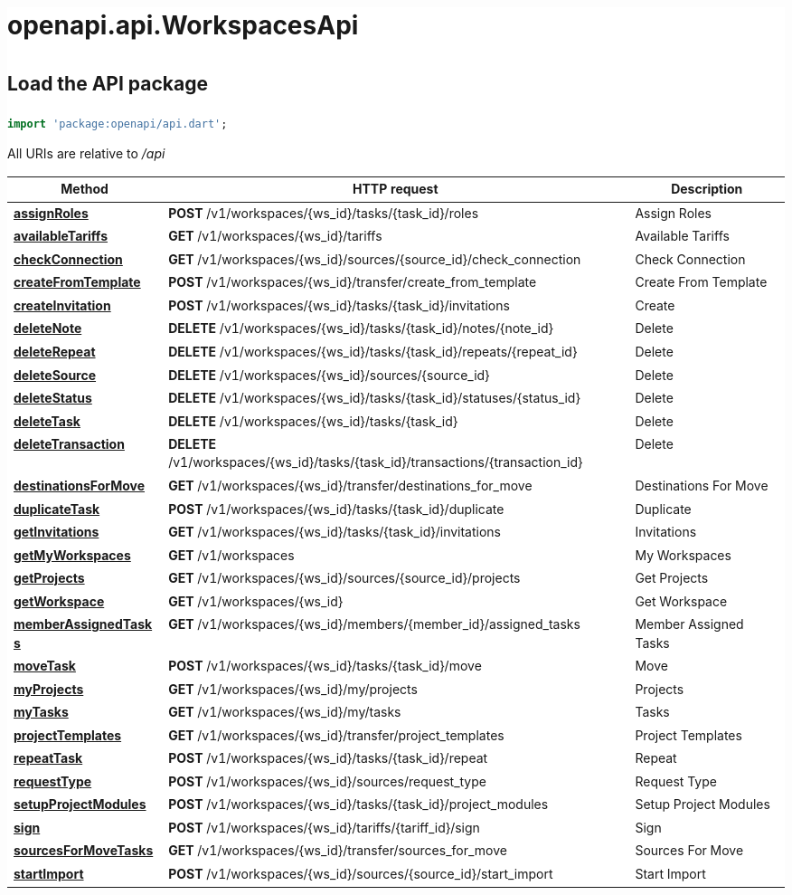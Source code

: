 # openapi.api.WorkspacesApi

## Load the API package
```dart
import 'package:openapi/api.dart';
```

All URIs are relative to */api*

Method | HTTP request | Description
------------- | ------------- | -------------
[**assignRoles**](WorkspacesApi.md#assignroles) | **POST** /v1/workspaces/{ws_id}/tasks/{task_id}/roles | Assign Roles
[**availableTariffs**](WorkspacesApi.md#availabletariffs) | **GET** /v1/workspaces/{ws_id}/tariffs | Available Tariffs
[**checkConnection**](WorkspacesApi.md#checkconnection) | **GET** /v1/workspaces/{ws_id}/sources/{source_id}/check_connection | Check Connection
[**createFromTemplate**](WorkspacesApi.md#createfromtemplate) | **POST** /v1/workspaces/{ws_id}/transfer/create_from_template | Create From Template
[**createInvitation**](WorkspacesApi.md#createinvitation) | **POST** /v1/workspaces/{ws_id}/tasks/{task_id}/invitations | Create
[**deleteNote**](WorkspacesApi.md#deletenote) | **DELETE** /v1/workspaces/{ws_id}/tasks/{task_id}/notes/{note_id} | Delete
[**deleteRepeat**](WorkspacesApi.md#deleterepeat) | **DELETE** /v1/workspaces/{ws_id}/tasks/{task_id}/repeats/{repeat_id} | Delete
[**deleteSource**](WorkspacesApi.md#deletesource) | **DELETE** /v1/workspaces/{ws_id}/sources/{source_id} | Delete
[**deleteStatus**](WorkspacesApi.md#deletestatus) | **DELETE** /v1/workspaces/{ws_id}/tasks/{task_id}/statuses/{status_id} | Delete
[**deleteTask**](WorkspacesApi.md#deletetask) | **DELETE** /v1/workspaces/{ws_id}/tasks/{task_id} | Delete
[**deleteTransaction**](WorkspacesApi.md#deletetransaction) | **DELETE** /v1/workspaces/{ws_id}/tasks/{task_id}/transactions/{transaction_id} | Delete
[**destinationsForMove**](WorkspacesApi.md#destinationsformove) | **GET** /v1/workspaces/{ws_id}/transfer/destinations_for_move | Destinations For Move
[**duplicateTask**](WorkspacesApi.md#duplicatetask) | **POST** /v1/workspaces/{ws_id}/tasks/{task_id}/duplicate | Duplicate
[**getInvitations**](WorkspacesApi.md#getinvitations) | **GET** /v1/workspaces/{ws_id}/tasks/{task_id}/invitations | Invitations
[**getMyWorkspaces**](WorkspacesApi.md#getmyworkspaces) | **GET** /v1/workspaces | My Workspaces
[**getProjects**](WorkspacesApi.md#getprojects) | **GET** /v1/workspaces/{ws_id}/sources/{source_id}/projects | Get Projects
[**getWorkspace**](WorkspacesApi.md#getworkspace) | **GET** /v1/workspaces/{ws_id} | Get Workspace
[**memberAssignedTasks**](WorkspacesApi.md#memberassignedtasks) | **GET** /v1/workspaces/{ws_id}/members/{member_id}/assigned_tasks | Member Assigned Tasks
[**moveTask**](WorkspacesApi.md#movetask) | **POST** /v1/workspaces/{ws_id}/tasks/{task_id}/move | Move
[**myProjects**](WorkspacesApi.md#myprojects) | **GET** /v1/workspaces/{ws_id}/my/projects | Projects
[**myTasks**](WorkspacesApi.md#mytasks) | **GET** /v1/workspaces/{ws_id}/my/tasks | Tasks
[**projectTemplates**](WorkspacesApi.md#projecttemplates) | **GET** /v1/workspaces/{ws_id}/transfer/project_templates | Project Templates
[**repeatTask**](WorkspacesApi.md#repeattask) | **POST** /v1/workspaces/{ws_id}/tasks/{task_id}/repeat | Repeat
[**requestType**](WorkspacesApi.md#requesttype) | **POST** /v1/workspaces/{ws_id}/sources/request_type | Request Type
[**setupProjectModules**](WorkspacesApi.md#setupprojectmodules) | **POST** /v1/workspaces/{ws_id}/tasks/{task_id}/project_modules | Setup Project Modules
[**sign**](WorkspacesApi.md#sign) | **POST** /v1/workspaces/{ws_id}/tariffs/{tariff_id}/sign | Sign
[**sourcesForMoveTasks**](WorkspacesApi.md#sourcesformovetasks) | **GET** /v1/workspaces/{ws_id}/transfer/sources_for_move | Sources For Move
[**startImport**](WorkspacesApi.md#startimport) | **POST** /v1/workspaces/{ws_id}/sources/{source_id}/start_import | Start Import